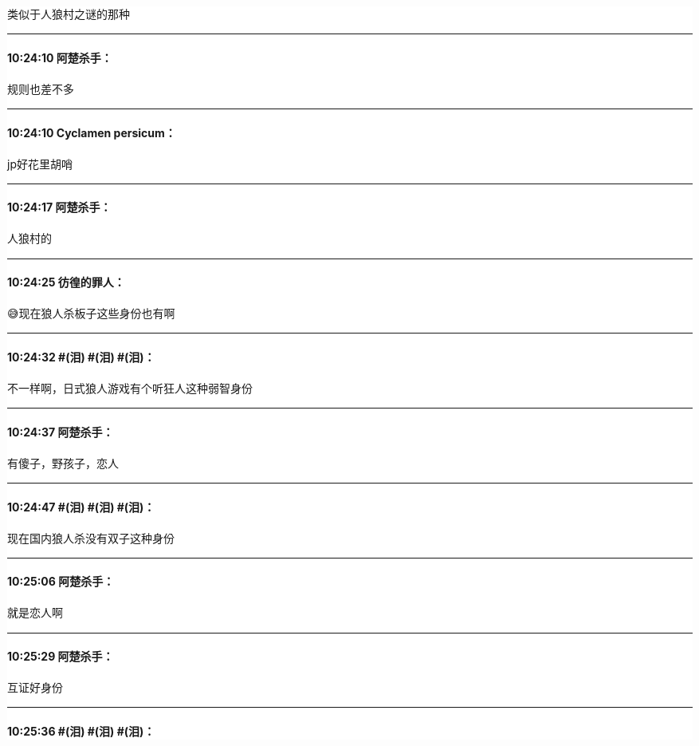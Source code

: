 类似于人狼村之谜的那种

*****

#### 10:24:10  阿楚杀手：

规则也差不多

*****

#### 10:24:10  Cyclamen persicum：

jp好花里胡哨

*****

#### 10:24:17  阿楚杀手：

人狼村的

*****

#### 10:24:25  彷徨的罪人：

😅现在狼人杀板子这些身份也有啊

*****

#### 10:24:32  #(泪) #(泪) #(泪)：

不一样啊，日式狼人游戏有个听狂人这种弱智身份

*****

#### 10:24:37  阿楚杀手：

有傻子，野孩子，恋人

*****

#### 10:24:47  #(泪) #(泪) #(泪)：

现在国内狼人杀没有双子这种身份

*****

#### 10:25:06  阿楚杀手：

就是恋人啊

*****

#### 10:25:29  阿楚杀手：

互证好身份

*****

#### 10:25:36  #(泪) #(泪) #(泪)：
